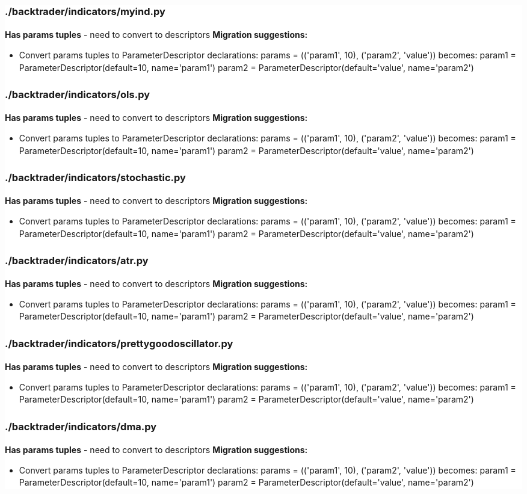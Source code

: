 ### ./backtrader/indicators/myind.py
**Has params tuples** - need to convert to descriptors
**Migration suggestions:**
  - Convert params tuples to ParameterDescriptor declarations:
  params = (('param1', 10), ('param2', 'value'))
  becomes:
  param1 = ParameterDescriptor(default=10, name='param1')
  param2 = ParameterDescriptor(default='value', name='param2')

### ./backtrader/indicators/ols.py
**Has params tuples** - need to convert to descriptors
**Migration suggestions:**
  - Convert params tuples to ParameterDescriptor declarations:
  params = (('param1', 10), ('param2', 'value'))
  becomes:
  param1 = ParameterDescriptor(default=10, name='param1')
  param2 = ParameterDescriptor(default='value', name='param2')

### ./backtrader/indicators/stochastic.py
**Has params tuples** - need to convert to descriptors
**Migration suggestions:**
  - Convert params tuples to ParameterDescriptor declarations:
  params = (('param1', 10), ('param2', 'value'))
  becomes:
  param1 = ParameterDescriptor(default=10, name='param1')
  param2 = ParameterDescriptor(default='value', name='param2')

### ./backtrader/indicators/atr.py
**Has params tuples** - need to convert to descriptors
**Migration suggestions:**
  - Convert params tuples to ParameterDescriptor declarations:
  params = (('param1', 10), ('param2', 'value'))
  becomes:
  param1 = ParameterDescriptor(default=10, name='param1')
  param2 = ParameterDescriptor(default='value', name='param2')

### ./backtrader/indicators/prettygoodoscillator.py
**Has params tuples** - need to convert to descriptors
**Migration suggestions:**
  - Convert params tuples to ParameterDescriptor declarations:
  params = (('param1', 10), ('param2', 'value'))
  becomes:
  param1 = ParameterDescriptor(default=10, name='param1')
  param2 = ParameterDescriptor(default='value', name='param2')

### ./backtrader/indicators/dma.py
**Has params tuples** - need to convert to descriptors
**Migration suggestions:**
  - Convert params tuples to ParameterDescriptor declarations:
  params = (('param1', 10), ('param2', 'value'))
  becomes:
  param1 = ParameterDescriptor(default=10, name='param1')
  param2 = ParameterDescriptor(default='value', name='param2')
